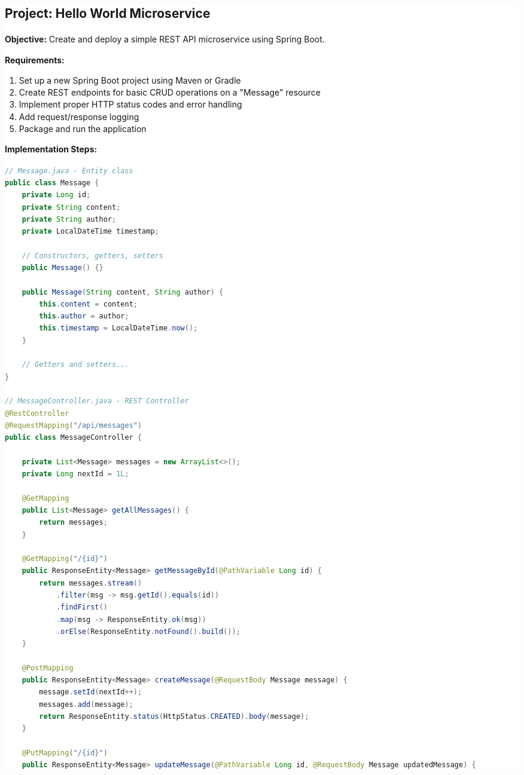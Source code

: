 ## Project: Hello World Microservice
**Objective:** Create and deploy a simple REST API microservice using Spring Boot.

**Requirements:**
1. Set up a new Spring Boot project using Maven or Gradle
2. Create REST endpoints for basic CRUD operations on a "Message" resource
3. Implement proper HTTP status codes and error handling
4. Add request/response logging
5. Package and run the application

**Implementation Steps:**

```java
// Message.java - Entity class
public class Message {
    private Long id;
    private String content;
    private String author;
    private LocalDateTime timestamp;
    
    // Constructors, getters, setters
    public Message() {}
    
    public Message(String content, String author) {
        this.content = content;
        this.author = author;
        this.timestamp = LocalDateTime.now();
    }
    
    // Getters and setters...
}

// MessageController.java - REST Controller
@RestController
@RequestMapping("/api/messages")
public class MessageController {
    
    private List<Message> messages = new ArrayList<>();
    private Long nextId = 1L;
    
    @GetMapping
    public List<Message> getAllMessages() {
        return messages;
    }
    
    @GetMapping("/{id}")
    public ResponseEntity<Message> getMessageById(@PathVariable Long id) {
        return messages.stream()
            .filter(msg -> msg.getId().equals(id))
            .findFirst()
            .map(msg -> ResponseEntity.ok(msg))
            .orElse(ResponseEntity.notFound().build());
    }
    
    @PostMapping
    public ResponseEntity<Message> createMessage(@RequestBody Message message) {
        message.setId(nextId++);
        messages.add(message);
        return ResponseEntity.status(HttpStatus.CREATED).body(message);
    }
    
    @PutMapping("/{id}")
    public ResponseEntity<Message> updateMessage(@PathVariable Long id, @RequestBody Message updatedMessage) {
```